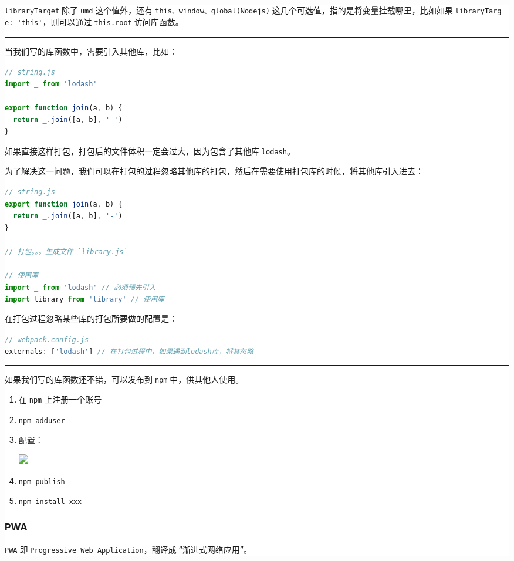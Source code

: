 `libraryTarget` 除了 `umd` 这个值外，还有 `this、window、global(Nodejs)` 这几个可选值，指的是将变量挂载哪里，比如如果 `libraryTarge: 'this'`，则可以通过 `this.root` 访问库函数。

---

当我们写的库函数中，需要引入其他库，比如：

```js
// string.js
import _ from 'lodash'

export function join(a, b) {
  return _.join([a, b], '-')
}
```

如果直接这样打包，打包后的文件体积一定会过大，因为包含了其他库 `lodash`。

为了解决这一问题，我们可以在打包的过程忽略其他库的打包，然后在需要使用打包库的时候，将其他库引入进去：

```js
// string.js
export function join(a, b) {
  return _.join([a, b], '-')
}

// 打包。。。生成文件 `library.js`

// 使用库
import _ from 'lodash' // 必须预先引入
import library from 'library' // 使用库
```

在打包过程忽略某些库的打包所要做的配置是：

```js
// webpack.config.js
externals: ['lodash'] // 在打包过程中，如果遇到lodash库，将其忽略
```

---

如果我们写的库函数还不错，可以发布到 `npm` 中，供其他人使用。

1. 在 `npm` 上注册一个账号

2. `npm adduser`

3. 配置：

   ![](https://gitee.com/gainmore/imglib/raw/master/img/20210706105233.png)

4. `npm publish`

5. `npm install xxx`

### PWA

`PWA` 即 `Progressive Web Application`，翻译成 “渐进式网络应用”。
